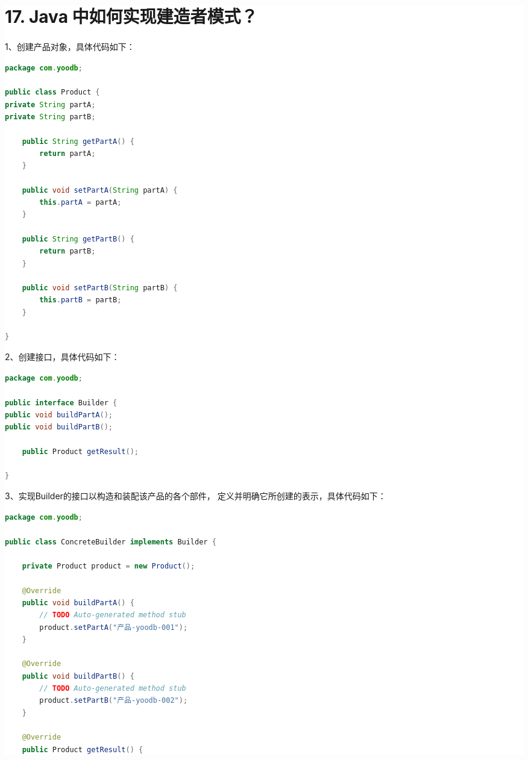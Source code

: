 # 17. Java 中如何实现建造者模式？
1、创建产品对象，具体代码如下：

```java
package com.yoodb;

public class Product {
private String partA;
private String partB;

    public String getPartA() {
        return partA;
    }
 
    public void setPartA(String partA) {
        this.partA = partA;
    }
 
    public String getPartB() {
        return partB;
    }
 
    public void setPartB(String partB) {
        this.partB = partB;
    }

}
```
2、创建接口，具体代码如下：

```java
package com.yoodb;

public interface Builder {
public void buildPartA();
public void buildPartB();

    public Product getResult();

}
```
3、实现Builder的接口以构造和装配该产品的各个部件， 定义并明确它所创建的表示，具体代码如下：

```java
package com.yoodb;

public class ConcreteBuilder implements Builder {

    private Product product = new Product();
     
    @Override
    public void buildPartA() {
        // TODO Auto-generated method stub
        product.setPartA("产品-yoodb-001");
    }
 
    @Override
    public void buildPartB() {
        // TODO Auto-generated method stub
        product.setPartB("产品-yoodb-002");
    }
 
    @Override
    public Product getResult() {
```